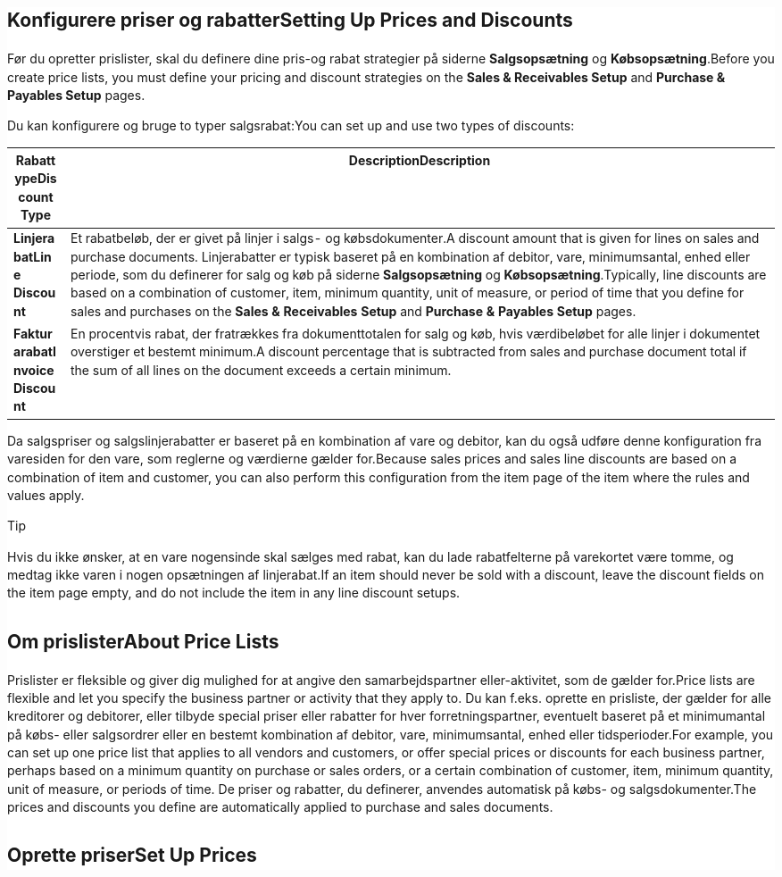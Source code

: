 ## <a name="setting-up-prices-and-discounts"></a><span data-ttu-id="69fb5-110">Konfigurere priser og rabatter</span><span class="sxs-lookup"><span data-stu-id="69fb5-110">Setting Up Prices and Discounts</span></span>
<span data-ttu-id="69fb5-111">Før du opretter prislister, skal du definere dine pris-og rabat strategier på siderne **Salgsopsætning** og **Købsopsætning**.</span><span class="sxs-lookup"><span data-stu-id="69fb5-111">Before you create price lists, you must define your pricing and discount strategies on the **Sales & Receivables Setup** and **Purchase & Payables Setup** pages.</span></span>

<span data-ttu-id="69fb5-112">Du kan konfigurere og bruge to typer salgsrabat:</span><span class="sxs-lookup"><span data-stu-id="69fb5-112">You can set up and use two types of discounts:</span></span>

| <span data-ttu-id="69fb5-113">Rabattype</span><span class="sxs-lookup"><span data-stu-id="69fb5-113">Discount Type</span></span> | <span data-ttu-id="69fb5-114">Description</span><span class="sxs-lookup"><span data-stu-id="69fb5-114">Description</span></span> |
| --- | --- |
| <span data-ttu-id="69fb5-115">**Linjerabat**</span><span class="sxs-lookup"><span data-stu-id="69fb5-115">**Line Discount**</span></span> |<span data-ttu-id="69fb5-116">Et rabatbeløb, der er givet på linjer i salgs- og købsdokumenter.</span><span class="sxs-lookup"><span data-stu-id="69fb5-116">A discount amount that is given for lines on sales and purchase documents.</span></span> <span data-ttu-id="69fb5-117">Linjerabatter er typisk baseret på en kombination af debitor, vare, minimumsantal, enhed eller periode, som du definerer for salg og køb på siderne **Salgsopsætning** og **Købsopsætning**.</span><span class="sxs-lookup"><span data-stu-id="69fb5-117">Typically, line discounts are based on a combination of customer, item, minimum quantity, unit of measure, or period of time that you define for sales and purchases on the **Sales & Receivables Setup** and **Purchase & Payables Setup** pages.</span></span>|
| <span data-ttu-id="69fb5-118">**Fakturarabat**</span><span class="sxs-lookup"><span data-stu-id="69fb5-118">**Invoice Discount**</span></span> |<span data-ttu-id="69fb5-119">En procentvis rabat, der fratrækkes fra dokumenttotalen for salg og køb, hvis værdibeløbet for alle linjer i dokumentet overstiger et bestemt minimum.</span><span class="sxs-lookup"><span data-stu-id="69fb5-119">A discount percentage that is subtracted from sales and purchase document total if the sum of all lines on the document exceeds a certain minimum.</span></span> |

<span data-ttu-id="69fb5-120">Da salgspriser og salgslinjerabatter er baseret på en kombination af vare og debitor, kan du også udføre denne konfiguration fra varesiden for den vare, som reglerne og værdierne gælder for.</span><span class="sxs-lookup"><span data-stu-id="69fb5-120">Because sales prices and sales line discounts are based on a combination of item and customer, you can also perform this configuration from the item page of the item where the rules and values apply.</span></span>

> [!TIP]  
> <span data-ttu-id="69fb5-121">Hvis du ikke ønsker, at en vare nogensinde skal sælges med rabat, kan du lade rabatfelterne på varekortet være tomme, og medtag ikke varen i nogen opsætningen af linjerabat.</span><span class="sxs-lookup"><span data-stu-id="69fb5-121">If an item should never be sold with a discount, leave the discount fields on the item page empty, and do not include the item in any line discount setups.</span></span>

## <a name="about-price-lists"></a><span data-ttu-id="69fb5-122">Om prislister</span><span class="sxs-lookup"><span data-stu-id="69fb5-122">About Price Lists</span></span>
<span data-ttu-id="69fb5-123">Prislister er fleksible og giver dig mulighed for at angive den samarbejdspartner eller-aktivitet, som de gælder for.</span><span class="sxs-lookup"><span data-stu-id="69fb5-123">Price lists are flexible and let you specify the business partner or activity that they apply to.</span></span> <span data-ttu-id="69fb5-124">Du kan f.eks. oprette en prisliste, der gælder for alle kreditorer og debitorer, eller tilbyde special priser eller rabatter for hver forretningspartner, eventuelt baseret på et minimumantal på købs- eller salgsordrer eller en bestemt kombination af debitor, vare, minimumsantal, enhed eller tidsperioder.</span><span class="sxs-lookup"><span data-stu-id="69fb5-124">For example, you can set up one price list that applies to all vendors and customers, or offer special prices or discounts for each business partner, perhaps based on a minimum quantity on purchase or sales orders, or a certain combination of customer, item, minimum quantity, unit of measure, or periods of time.</span></span> <span data-ttu-id="69fb5-125">De priser og rabatter, du definerer, anvendes automatisk på købs- og salgsdokumenter.</span><span class="sxs-lookup"><span data-stu-id="69fb5-125">The prices and discounts you define are automatically applied to purchase and sales documents.</span></span> 

## <a name="set-up-prices"></a><span data-ttu-id="69fb5-126">Oprette priser</span><span class="sxs-lookup"><span data-stu-id="69fb5-126">Set Up Prices</span></span>
